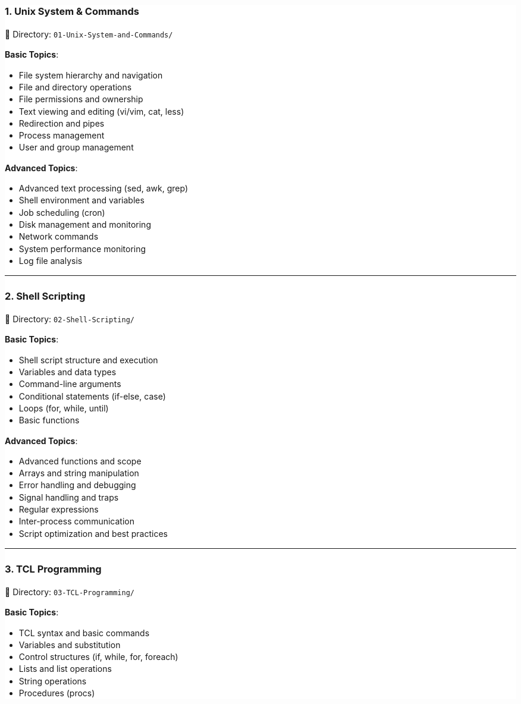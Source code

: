 ### 1. Unix System & Commands
📁 Directory: `01-Unix-System-and-Commands/`

**Basic Topics**:
- File system hierarchy and navigation
- File and directory operations
- File permissions and ownership
- Text viewing and editing (vi/vim, cat, less)
- Redirection and pipes
- Process management
- User and group management

**Advanced Topics**:
- Advanced text processing (sed, awk, grep)
- Shell environment and variables
- Job scheduling (cron)
- Disk management and monitoring
- Network commands
- System performance monitoring
- Log file analysis

---

### 2. Shell Scripting
📁 Directory: `02-Shell-Scripting/`

**Basic Topics**:
- Shell script structure and execution
- Variables and data types
- Command-line arguments
- Conditional statements (if-else, case)
- Loops (for, while, until)
- Basic functions

**Advanced Topics**:
- Advanced functions and scope
- Arrays and string manipulation
- Error handling and debugging
- Signal handling and traps
- Regular expressions
- Inter-process communication
- Script optimization and best practices

---

### 3. TCL Programming
📁 Directory: `03-TCL-Programming/`

**Basic Topics**:
- TCL syntax and basic commands
- Variables and substitution
- Control structures (if, while, for, foreach)
- Lists and list operations
- String operations
- Procedures (procs)
